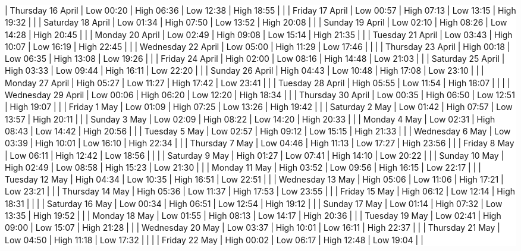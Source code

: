 | Thursday 16 April | Low 00:20 | High 06:36 | Low 12:38 | High 18:55 |  | 
| Friday 17 April | Low 00:57 | High 07:13 | Low 13:15 | High 19:32 |  | 
| Saturday 18 April | Low 01:34 | High 07:50 | Low 13:52 | High 20:08 |  | 
| Sunday 19 April | Low 02:10 | High 08:26 | Low 14:28 | High 20:45 |  | 
| Monday 20 April | Low 02:49 | High 09:08 | Low 15:14 | High 21:35 |  | 
| Tuesday 21 April | Low 03:43 | High 10:07 | Low 16:19 | High 22:45 |  | 
| Wednesday 22 April | Low 05:00 | High 11:29 | Low 17:46 |  |  | 
| Thursday 23 April | High 00:18 | Low 06:35 | High 13:08 | Low 19:26 |  | 
| Friday 24 April | High 02:00 | Low 08:16 | High 14:48 | Low 21:03 |  | 
| Saturday 25 April | High 03:33 | Low 09:44 | High 16:11 | Low 22:20 |  | 
| Sunday 26 April | High 04:43 | Low 10:48 | High 17:08 | Low 23:10 |  | 
| Monday 27 April | High 05:27 | Low 11:27 | High 17:42 | Low 23:41 |  | 
| Tuesday 28 April | High 05:55 | Low 11:54 | High 18:07 |  |  | 
| Wednesday 29 April | Low 00:06 | High 06:20 | Low 12:20 | High 18:34 |  | 
| Thursday 30 April | Low 00:35 | High 06:50 | Low 12:51 | High 19:07 |  | 
| Friday 1 May | Low 01:09 | High 07:25 | Low 13:26 | High 19:42 |  | 
| Saturday 2 May | Low 01:42 | High 07:57 | Low 13:57 | High 20:11 |  | 
| Sunday 3 May | Low 02:09 | High 08:22 | Low 14:20 | High 20:33 |  | 
| Monday 4 May | Low 02:31 | High 08:43 | Low 14:42 | High 20:56 |  | 
| Tuesday 5 May | Low 02:57 | High 09:12 | Low 15:15 | High 21:33 |  | 
| Wednesday 6 May | Low 03:39 | High 10:01 | Low 16:10 | High 22:34 |  | 
| Thursday 7 May | Low 04:46 | High 11:13 | Low 17:27 | High 23:56 |  | 
| Friday 8 May | Low 06:11 | High 12:42 | Low 18:56 |  |  | 
| Saturday 9 May | High 01:27 | Low 07:41 | High 14:10 | Low 20:22 |  | 
| Sunday 10 May | High 02:49 | Low 08:58 | High 15:23 | Low 21:30 |  | 
| Monday 11 May | High 03:52 | Low 09:56 | High 16:15 | Low 22:17 |  | 
| Tuesday 12 May | High 04:34 | Low 10:35 | High 16:51 | Low 22:51 |  | 
| Wednesday 13 May | High 05:06 | Low 11:06 | High 17:21 | Low 23:21 |  | 
| Thursday 14 May | High 05:36 | Low 11:37 | High 17:53 | Low 23:55 |  | 
| Friday 15 May | High 06:12 | Low 12:14 | High 18:31 |  |  | 
| Saturday 16 May | Low 00:34 | High 06:51 | Low 12:54 | High 19:12 |  | 
| Sunday 17 May | Low 01:14 | High 07:32 | Low 13:35 | High 19:52 |  | 
| Monday 18 May | Low 01:55 | High 08:13 | Low 14:17 | High 20:36 |  | 
| Tuesday 19 May | Low 02:41 | High 09:00 | Low 15:07 | High 21:28 |  | 
| Wednesday 20 May | Low 03:37 | High 10:01 | Low 16:11 | High 22:37 |  | 
| Thursday 21 May | Low 04:50 | High 11:18 | Low 17:32 |  |  | 
| Friday 22 May | High 00:02 | Low 06:17 | High 12:48 | Low 19:04 |  | 